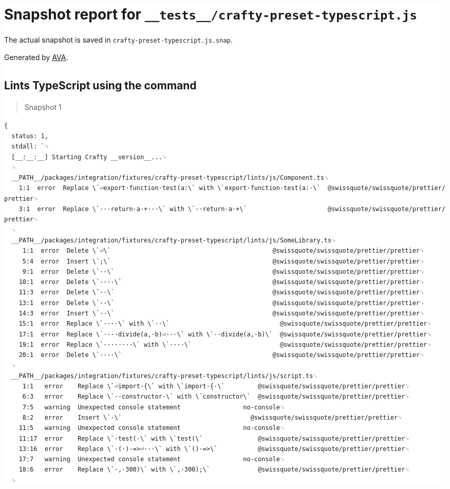 # Snapshot report for `__tests__/crafty-preset-typescript.js`

The actual snapshot is saved in `crafty-preset-typescript.js.snap`.

Generated by [AVA](https://avajs.dev).

## Lints TypeScript using the command

> Snapshot 1

    {
      status: 1,
      stdall: `␊
      [__:__:__] Starting Crafty __version__...␊
      ␊
      __PATH__/packages/integration/fixtures/crafty-preset-typescript/lints/js/Component.ts␊
        1:1  error  Replace \`⏎export·function·test(a:\` with \`export·function·test(a:·\`  @swissquote/swissquote/prettier/prettier␊
        3:1  error  Replace \`···return·a·+···\` with \`··return·a·+\`                      @swissquote/swissquote/prettier/prettier␊
      ␊
      __PATH__/packages/integration/fixtures/crafty-preset-typescript/lints/js/SomeLibrary.ts␊
         1:1  error  Delete \`⏎\`                                            @swissquote/swissquote/prettier/prettier␊
         5:4  error  Insert \`;\`                                            @swissquote/swissquote/prettier/prettier␊
         9:1  error  Delete \`··\`                                           @swissquote/swissquote/prettier/prettier␊
        10:1  error  Delete \`····\`                                         @swissquote/swissquote/prettier/prettier␊
        11:3  error  Delete \`··\`                                           @swissquote/swissquote/prettier/prettier␊
        13:1  error  Delete \`··\`                                           @swissquote/swissquote/prettier/prettier␊
        14:3  error  Insert \`··\`                                           @swissquote/swissquote/prettier/prettier␊
        15:1  error  Replace \`····\` with \`··\`                              @swissquote/swissquote/prettier/prettier␊
        17:1  error  Replace \`····divide(a,·b)⏎···\` with \`··divide(a,·b)\`  @swissquote/swissquote/prettier/prettier␊
        19:1  error  Replace \`········\` with \`····\`                        @swissquote/swissquote/prettier/prettier␊
        20:1  error  Delete \`····\`                                         @swissquote/swissquote/prettier/prettier␊
      ␊
      __PATH__/packages/integration/fixtures/crafty-preset-typescript/lints/js/script.ts␊
         1:1   error    Replace \`⏎import·{\` with \`import·{·\`         @swissquote/swissquote/prettier/prettier␊
         6:3   error    Replace \`··constructor·\` with \`constructor\`  @swissquote/swissquote/prettier/prettier␊
         7:5   warning  Unexpected console statement                 no-console␊
         8:2   error    Insert \`·\`                                   @swissquote/swissquote/prettier/prettier␊
        11:5   warning  Unexpected console statement                 no-console␊
        11:17  error    Replace \`·test(·\` with \`test(\`               @swissquote/swissquote/prettier/prettier␊
        13:16  error    Replace \`·(·)·=>⏎···\` with \`()·=>\`           @swissquote/swissquote/prettier/prettier␊
        17:7   warning  Unexpected console statement                 no-console␊
        18:6   error    Replace \`·,·300)\` with \`,·300);\`             @swissquote/swissquote/prettier/prettier␊
      ␊